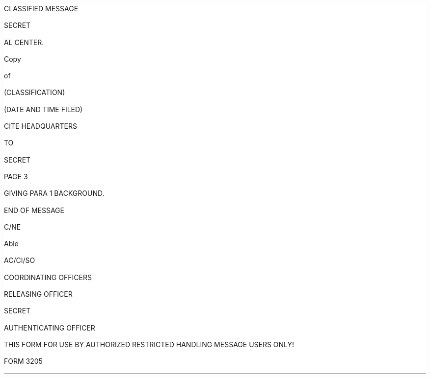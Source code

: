 CLASSIFIED MESSAGE

SECRET

AL CENTER.

Copy

of

(CLASSIFICATION)

(DATE AND TIME FILED)

CITE HEADQUARTERS

TO

SECRET

PAGE 3

GIVING PARA 1 BACKGROUND.

END OF MESSAGE

C/NE

Able

AC/CI/SO

COORDINATING OFFICERS

RELEASING OFFICER

SECRET

AUTHENTICATING OFFICER

THIS FORM FOR USE BY AUTHORIZED RESTRICTED HANDLING MESSAGE USERS ONLY!

FORM 3205

---


